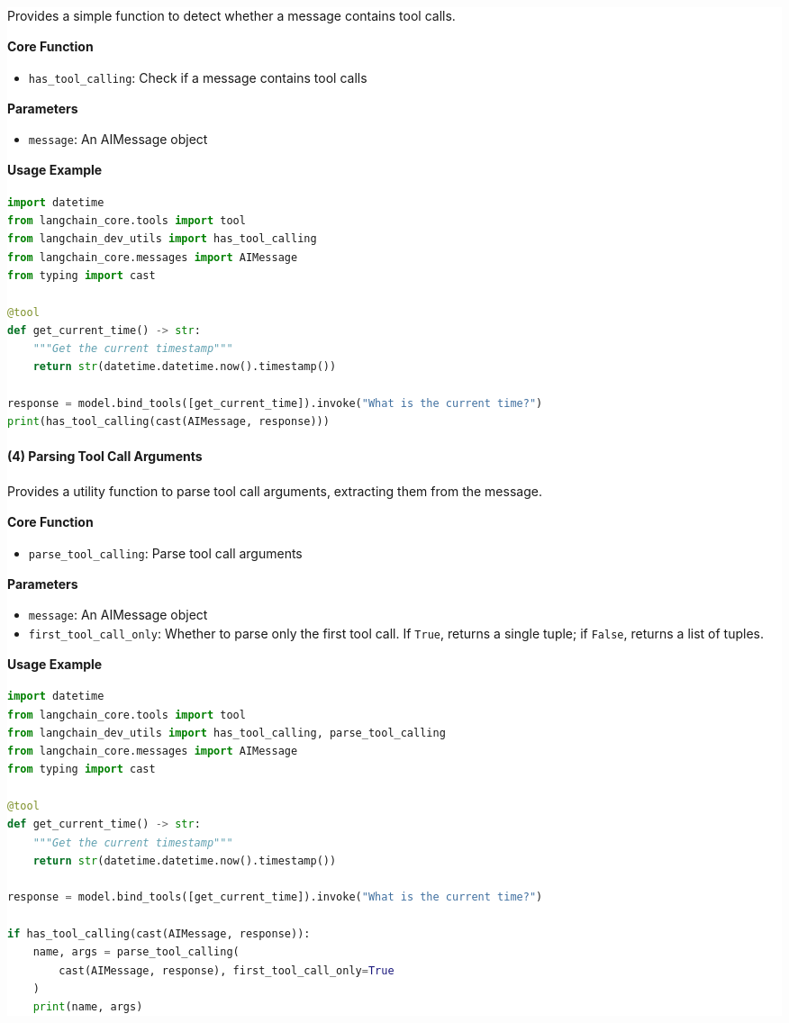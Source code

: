 Provides a simple function to detect whether a message contains tool calls.

**Core Function**

- `has_tool_calling`: Check if a message contains tool calls

**Parameters**

- `message`: An AIMessage object

**Usage Example**

```python
import datetime
from langchain_core.tools import tool
from langchain_dev_utils import has_tool_calling
from langchain_core.messages import AIMessage
from typing import cast

@tool
def get_current_time() -> str:
    """Get the current timestamp"""
    return str(datetime.datetime.now().timestamp())

response = model.bind_tools([get_current_time]).invoke("What is the current time?")
print(has_tool_calling(cast(AIMessage, response)))
```

#### (4) Parsing Tool Call Arguments

Provides a utility function to parse tool call arguments, extracting them from the message.

**Core Function**

- `parse_tool_calling`: Parse tool call arguments

**Parameters**

- `message`: An AIMessage object
- `first_tool_call_only`: Whether to parse only the first tool call. If `True`, returns a single tuple; if `False`, returns a list of tuples.

**Usage Example**

```python
import datetime
from langchain_core.tools import tool
from langchain_dev_utils import has_tool_calling, parse_tool_calling
from langchain_core.messages import AIMessage
from typing import cast

@tool
def get_current_time() -> str:
    """Get the current timestamp"""
    return str(datetime.datetime.now().timestamp())

response = model.bind_tools([get_current_time]).invoke("What is the current time?")

if has_tool_calling(cast(AIMessage, response)):
    name, args = parse_tool_calling(
        cast(AIMessage, response), first_tool_call_only=True
    )
    print(name, args)
```
